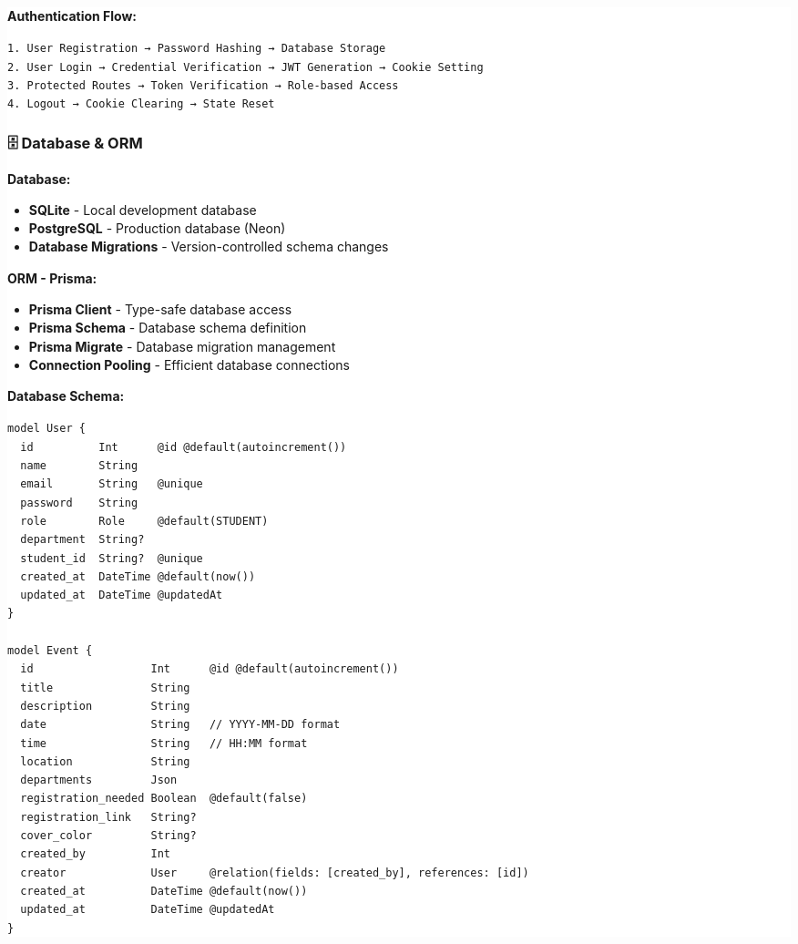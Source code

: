 **Authentication Flow:**

```
1. User Registration → Password Hashing → Database Storage
2. User Login → Credential Verification → JWT Generation → Cookie Setting
3. Protected Routes → Token Verification → Role-based Access
4. Logout → Cookie Clearing → State Reset
```

### **🗄️ Database & ORM**

**Database:**

- **SQLite** - Local development database
- **PostgreSQL** - Production database (Neon)
- **Database Migrations** - Version-controlled schema changes

**ORM - Prisma:**

- **Prisma Client** - Type-safe database access
- **Prisma Schema** - Database schema definition
- **Prisma Migrate** - Database migration management
- **Connection Pooling** - Efficient database connections

**Database Schema:**

```prisma
model User {
  id          Int      @id @default(autoincrement())
  name        String
  email       String   @unique
  password    String
  role        Role     @default(STUDENT)
  department  String?
  student_id  String?  @unique
  created_at  DateTime @default(now())
  updated_at  DateTime @updatedAt
}

model Event {
  id                  Int      @id @default(autoincrement())
  title               String
  description         String
  date                String   // YYYY-MM-DD format
  time                String   // HH:MM format
  location            String
  departments         Json
  registration_needed Boolean  @default(false)
  registration_link   String?
  cover_color         String?
  created_by          Int
  creator             User     @relation(fields: [created_by], references: [id])
  created_at          DateTime @default(now())
  updated_at          DateTime @updatedAt
}
```
